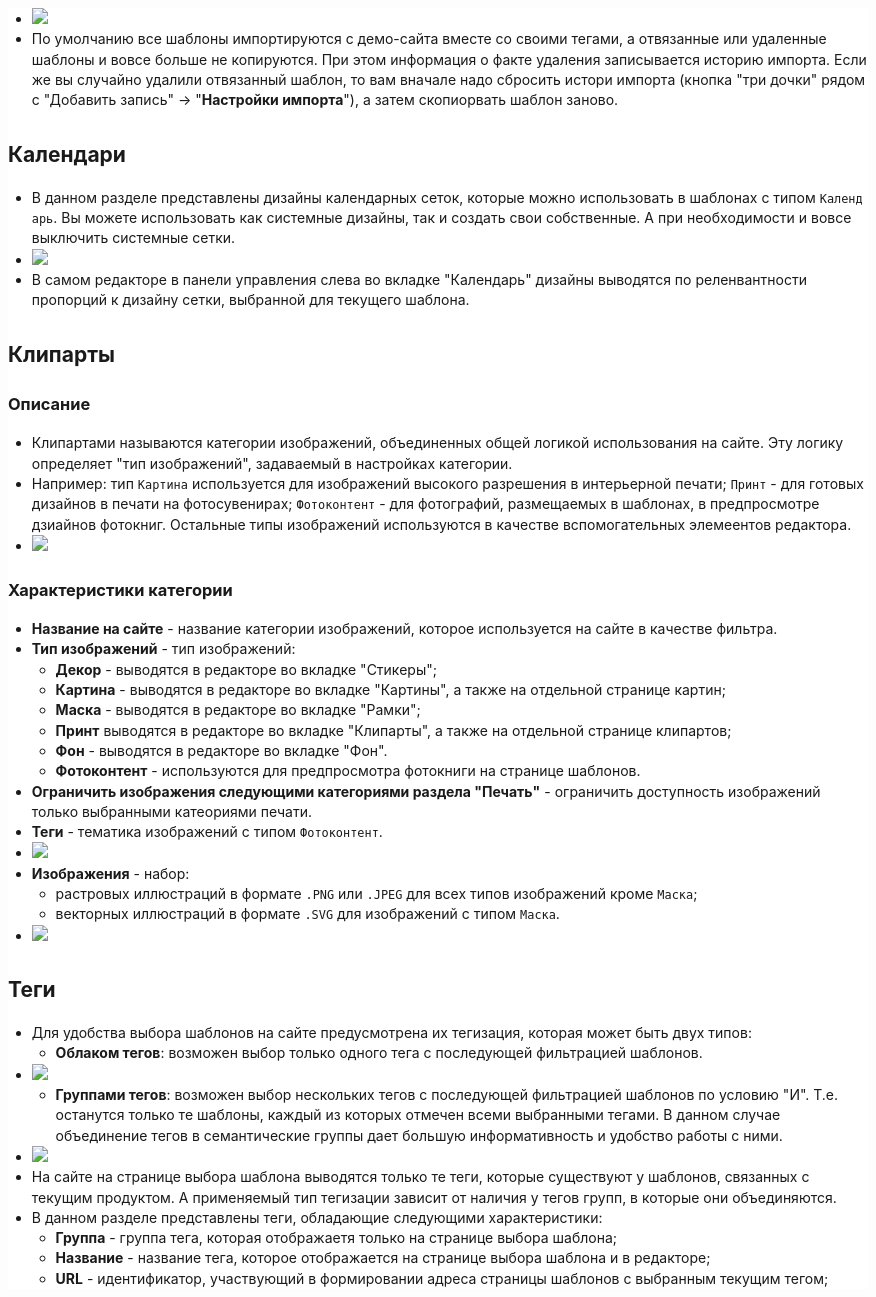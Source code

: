 * ![](../_media/print/designs10.png)
* По умолчанию все шаблоны импортируются с демо-сайта вместе со своими тегами, а отвязанные или удаленные шаблоны и вовсе больше не копируются. При этом информация о факте удаления записывается историю импорта. Если же вы случайно удалили отвязанный шаблон, то вам вначале надо сбросить истори импорта (кнопка "три дочки" рядом с "Добавить запись" → "__Настройки импорта__"), а затем скопиорвать шаблон заново.

## Календари
* В данном разделе представлены дизайны календарных сеток, которые можно использовать в шаблонах с типом `Календарь`. Вы можете использовать как системные дизайны, так и создать свои собственные. А при необходимости и вовсе выключить системные сетки.
* ![](../_media/print/designs11.png)
* В самом редакторе в панели управления слева во вкладке "Календарь" дизайны выводятся по реленвантности пропорций к дизайну сетки, выбранной для текущего шаблона.

## Клипарты
### Описание 
* Клипартами называются категории изображений, объединенных общей логикой использования на сайте. Эту логику определяет "тип изображений", задаваемый в настройках категории.
* Например: тип `Картина` используется для изображений высокого разрешения в интерьерной печати; `Принт` - для готовых дизайнов в печати на фотосувенирах; `Фотоконтент` - для фотографий, размещаемых в шаблонах, в предпросмотре дзиайнов фотокниг. Остальные типы изображений используются в качестве вспомогательных элемеентов редактора.
* ![](../_media/print/designs12.png)

### Характеристики категории
* __Название на сайте__ - название категории изображений, которое используется на сайте в качестве фильтра.
* __Тип изображений__ - тип изображений:
    + __Декор__ - выводятся в редакторе во вкладке "Стикеры";    
    + __Картина__ - выводятся в редакторе во вкладке "Картины", а также на отдельной странице картин;
    + __Маска__ - выводятся в редакторе во вкладке "Рамки";
    + __Принт__ выводятся в редакторе во вкладке "Клипарты", а также на отдельной странице клипартов;
    + __Фон__ - выводятся в редакторе во вкладке "Фон".
    + __Фотоконтент__ - используются для предпросмотра фотокниги на странице шаблонов.
* __Ограничить изображения следующими категориями раздела "Печать"__ - ограничить доступность изображений только выбранными катеориями печати.
* __Теги__ - тематика изображений с типом `Фотоконтент`.
* ![](../_media/print/designs13.png)
* __Изображения__ - набор:
    + растровых иллюстраций в формате `.PNG` или `.JPEG` для всех типов изображений кроме `Маска`;
    + векторных иллюстраций в формате `.SVG` для изображений с типом `Маска`.
* ![](../_media/print/designs14.png)

## Теги
* Для удобства выбора шаблонов на сайте предусмотрена их тегизация, которая может быть двух типов:
    + __Облаком тегов__: возможен выбор только одного тега с последующей фильтрацией шаблонов.
* ![](../_media/print/print01.png)
    + __Группами тегов__: возможен выбор нескольких тегов с последующей фильтрацией шаблонов по условию "И". Т.е. останутся только те шаблоны, каждый из которых отмечен всеми выбранными тегами. В данном случае объединение тегов в семантические группы дает большую информативность и удобство работы с ними.
* ![](../_media/print/print02.png)
* На сайте на странице выбора шаблона выводятся только те теги, которые существуют у шаблонов, связанных с текущим продуктом. А применяемый тип тегизации зависит от наличия у тегов групп, в которые они объединяются.
* В данном разделе представлены теги, обладающие следующими характеристики:
    + __Группа__ - группа тега, которая отображаетя только на странице выбора шаблона;
    + __Название__ - название тега, которое отображается на странице выбора шаблона и в редакторе;
    + __URL__ - идентификатор, участвующий в формировании адреса страницы шаблонов с выбранным текущим тегом;
